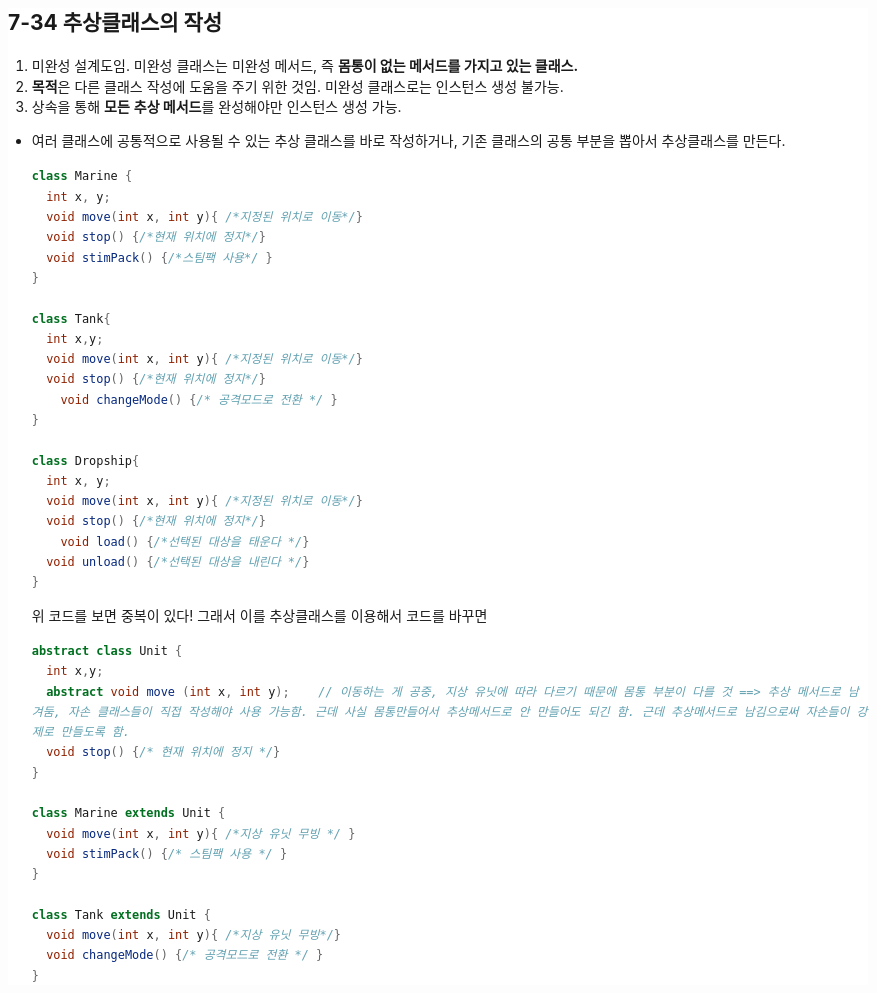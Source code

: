   

  

  ## 7-34 추상클래스의 작성

  1. 미완성 설계도임. 미완성 클래스는 미완성 메서드, 즉 **몸통이 없는 메서드를 가지고 있는 클래스.**
  2. **목적**은 다른 클래스 작성에 도움을 주기 위한 것임. 미완성 클래스로는 인스턴스 생성 불가능.
  3. 상속을 통해 **모든** **추상 메서드**를 완성해야만 인스턴스 생성 가능.

  

  - 여러 클래스에 공통적으로 사용될 수 있는 추상 클래스를 바로 작성하거나, 기존 클래스의 공통 부분을 뽑아서 추상클래스를 만든다.

    ```java
    class Marine {
      int x, y;
      void move(int x, int y){ /*지정된 위치로 이동*/}
      void stop() {/*현재 위치에 정지*/}
      void stimPack() {/*스팀팩 사용*/ }
    }
    
    class Tank{
      int x,y;
      void move(int x, int y){ /*지정된 위치로 이동*/}
      void stop() {/*현재 위치에 정지*/}
    	void changeMode() {/* 공격모드로 전환 */ }
    }
    
    class Dropship{
      int x, y;
      void move(int x, int y){ /*지정된 위치로 이동*/}
      void stop() {/*현재 위치에 정지*/}
    	void load()	{/*선택된 대상을 태운다 */}
      void unload() {/*선택된 대상을 내린다 */}
    }
    ```

    위 코드를 보면 중복이 있다! 그래서 이를 추상클래스를 이용해서 코드를 바꾸면

    ```java
    abstract class Unit {
      int x,y;
      abstract void move (int x, int y);	// 이동하는 게 공중, 지상 유닛에 따라 다르기 때문에 몸통 부분이 다를 것 ==> 추상 메서드로 남겨둠, 자손 클래스들이 직접 작성해야 사용 가능함. 근데 사실 몸통만들어서 추상메서드로 안 만들어도 되긴 함. 근데 추상메서드로 남김으로써 자손들이 강제로 만들도록 함.
      void stop() {/* 현재 위치에 정지 */}
    }
    
    class Marine extends Unit {
      void move(int x, int y){ /*지상 유닛 무빙 */ }
      void stimPack() {/* 스팀팩 사용 */ }
    }
    
    class Tank extends Unit {
      void move(int x, int y){ /*지상 유닛 무빙*/}
      void changeMode() {/* 공격모드로 전환 */ }
    }
    